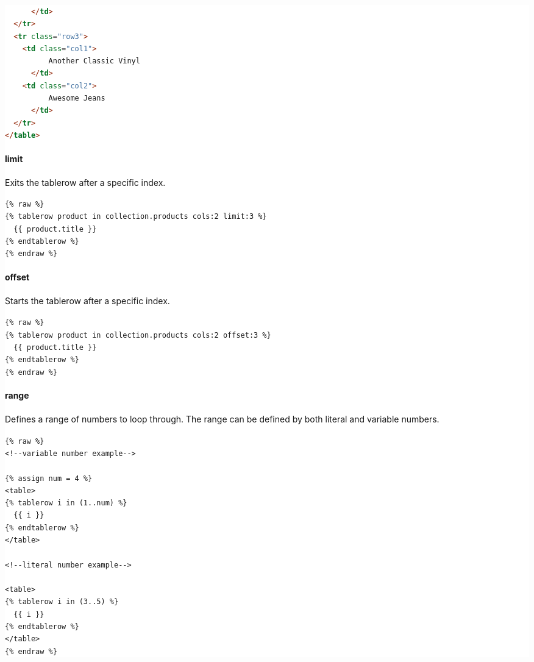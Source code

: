 ```html
      </td>
  </tr>
  <tr class="row3">
    <td class="col1">
          Another Classic Vinyl
      </td>
    <td class="col2">
          Awesome Jeans
      </td>
  </tr>
</table>
```

#### limit

Exits the tablerow after a specific index.

```liquid
{% raw %}
{% tablerow product in collection.products cols:2 limit:3 %}
  {{ product.title }}
{% endtablerow %}
{% endraw %}
```

#### offset

Starts the tablerow after a specific index.

```liquid
{% raw %}
{% tablerow product in collection.products cols:2 offset:3 %}
  {{ product.title }}
{% endtablerow %}
{% endraw %}
```

#### range

Defines a range of numbers to loop through. The range can be defined by both literal and variable numbers.

```liquid
{% raw %}
<!--variable number example-->

{% assign num = 4 %}
<table>
{% tablerow i in (1..num) %}
  {{ i }}
{% endtablerow %}
</table>

<!--literal number example-->

<table>
{% tablerow i in (3..5) %}
  {{ i }}
{% endtablerow %}
</table>
{% endraw %}
```
